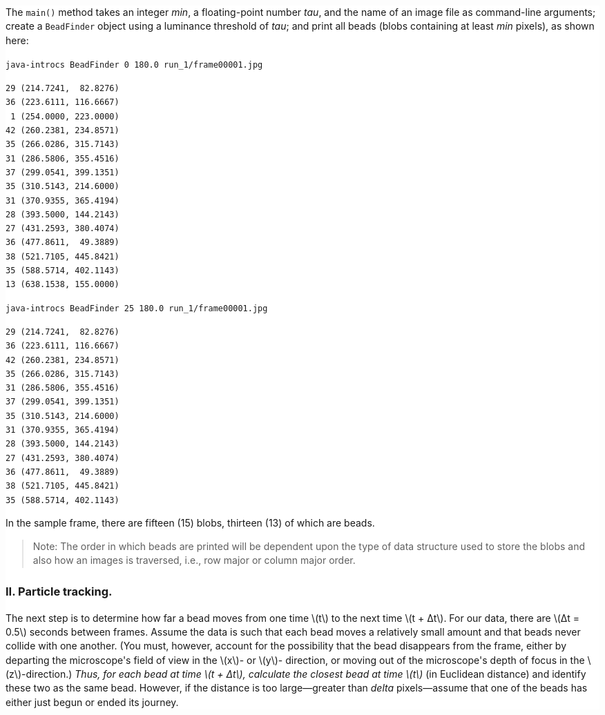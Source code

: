 The `main()` method takes an integer *min*, a floating-point number *tau*, and the name of an image file as command-line arguments; create a `BeadFinder` object using a luminance threshold of *tau*; and print all beads (blobs containing at least *min* pixels), as shown here:

```plaintext
java-introcs BeadFinder 0 180.0 run_1/frame00001.jpg
```
```plaintext
29 (214.7241,  82.8276)
36 (223.6111, 116.6667)
 1 (254.0000, 223.0000)
42 (260.2381, 234.8571)
35 (266.0286, 315.7143)
31 (286.5806, 355.4516)
37 (299.0541, 399.1351)
35 (310.5143, 214.6000)
31 (370.9355, 365.4194)
28 (393.5000, 144.2143)
27 (431.2593, 380.4074)
36 (477.8611,  49.3889)
38 (521.7105, 445.8421)
35 (588.5714, 402.1143)
13 (638.1538, 155.0000)
```
```plaintext
java-introcs BeadFinder 25 180.0 run_1/frame00001.jpg
```
```plaintext
29 (214.7241,  82.8276)
36 (223.6111, 116.6667)
42 (260.2381, 234.8571)
35 (266.0286, 315.7143)
31 (286.5806, 355.4516)
37 (299.0541, 399.1351)
35 (310.5143, 214.6000)
31 (370.9355, 365.4194)
28 (393.5000, 144.2143)
27 (431.2593, 380.4074)
36 (477.8611,  49.3889)
38 (521.7105, 445.8421)
35 (588.5714, 402.1143)
```

In the sample frame, there are fifteen (15) blobs, thirteen (13) of which are beads.

> Note: The order in which beads are printed will be dependent upon the type of data structure used to store the blobs and also how an images is traversed, i.e., row major or column major order.

### **II. Particle tracking.**

The next step is to determine how far a bead moves from one time \\(t\\) to the next time \\(t + Δt\\). For our data, there are \\(Δt = 0.5\\) seconds between frames. Assume the data is such that each bead moves a relatively small amount and that beads never collide with one another. (You must, however, account for the possibility that the bead disappears from the frame, either by departing the microscope's field of view in the \\(x\\)- or \\(y\\)- direction, or moving out of the microscope's depth of focus in the \\(z\\)-direction.) *Thus, for each bead at time \\(t + Δt\\), calculate the closest bead at time \\(t\\)* (in Euclidean distance) and identify these two as the same bead. However, if the distance is too large—greater than *delta* pixels—assume that one of the beads has either just begun or ended its journey.

